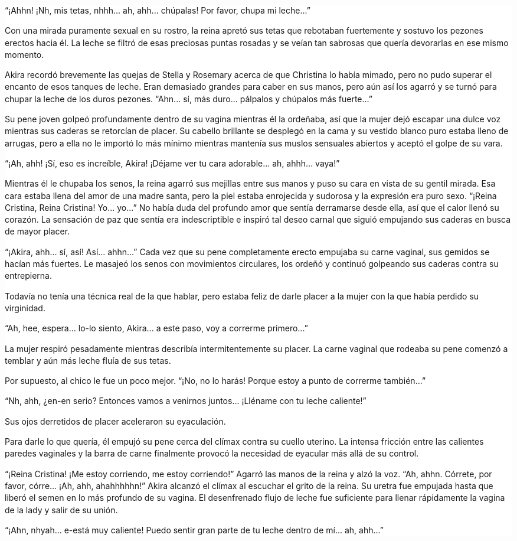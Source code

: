 “¡Ahhn! ¡Nh, mis tetas, nhhh... ah, ahh... chúpalas! Por favor, chupa mi leche...”

Con una mirada puramente sexual en su rostro, la reina apretó sus tetas que rebotaban fuertemente y sostuvo los pezones erectos hacia él. La leche se filtró de esas preciosas puntas rosadas y se veían tan sabrosas que quería devorarlas en ese mismo momento.

Akira recordó brevemente las quejas de Stella y Rosemary acerca de que Christina lo había mimado, pero no pudo superar el encanto de esos tanques de leche. Eran demasiado grandes para caber en sus manos, pero aún así los agarró y se turnó para chupar la leche de los duros pezones.
“Ahn... sí, más duro... pálpalos y chúpalos más fuerte...”

Su pene joven golpeó profundamente dentro de su vagina mientras él la ordeñaba, así que la mujer dejó escapar una dulce voz mientras sus caderas se retorcían de placer. Su cabello brillante se desplegó en la cama y su vestido blanco puro estaba lleno de arrugas, pero a ella no le importó lo más mínimo mientras mantenía sus muslos sensuales abiertos y aceptó el golpe de su vara.

“¡Ah, ahh! ¡Sí, eso es increíble, Akira! ¡Déjame ver tu cara adorable... ah, ahhh... vaya!”

Mientras él le chupaba los senos, la reina agarró sus mejillas entre sus manos y puso su cara en vista de su gentil mirada. Esa cara estaba llena del amor de una madre santa, pero la piel estaba enrojecida y sudorosa y la expresión era puro sexo.
“¡Reina Cristina, Reina Cristina! Yo... yo...”
No había duda del profundo amor que sentía derramarse desde ella, así que el calor llenó su corazón. La sensación de paz que sentía era indescriptible e inspiró tal deseo carnal que siguió empujando sus caderas en busca de mayor placer.

“¡Akira, ahh... sí, así! Así... ahhn...”
Cada vez que su pene completamente erecto empujaba su carne vaginal, sus gemidos se hacían más fuertes. Le masajeó los senos con movimientos circulares, los ordeñó y continuó golpeando sus caderas contra su entrepierna.

Todavía no tenía una técnica real de la que hablar, pero estaba feliz de darle placer a la mujer con la que había perdido su virginidad.

“Ah, hee, espera... lo-lo siento, Akira... a este paso, voy a correrme primero...”

La mujer respiró pesadamente mientras describía intermitentemente su placer. La carne vaginal que rodeaba su pene comenzó a temblar y aún más leche fluía de sus tetas.

Por supuesto, al chico le fue un poco mejor.
“¡No, no lo harás! Porque estoy a punto de correrme también...”

“Nh, ahh, ¿en-en serio? Entonces vamos a venirnos juntos... ¡Lléname con tu leche caliente!”

Sus ojos derretidos de placer aceleraron su eyaculación.

Para darle lo que quería, él empujó su pene cerca del clímax contra su cuello uterino. La intensa fricción entre las calientes paredes vaginales y la barra de carne finalmente provocó la necesidad de eyacular más allá de su control.

“¡Reina Cristina! ¡Me estoy corriendo, me estoy corriendo!” Agarró las manos de la reina y alzó la voz.
“Ah, ahhn. Córrete, por favor, córre... ¡Ah, ahh, ahahhhhhn!” Akira alcanzó el clímax al escuchar el grito de la reina.
Su uretra fue empujada hasta que liberó el semen en lo más profundo de su vagina. El desenfrenado flujo de leche fue suficiente para llenar rápidamente la vagina de la lady y salir de su unión.

“¡Ahn, nhyah... e-está muy caliente! Puedo sentir gran parte de tu leche dentro de mí... ah, ahh...”
